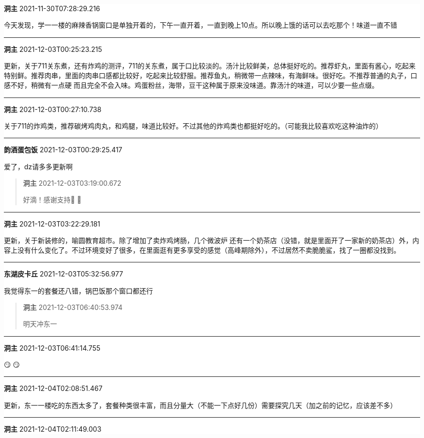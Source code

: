 
**洞主** 2021-11-30T07:28:29.216

今天发现，学一一楼的麻辣香锅窗口是单独开着的，下午一直开着，一直到晚上10点。所以晚上饿的话可以去吃那个！味道一直不错

---

**洞主** 2021-12-03T00:25:23.215

更新，关于711关东煮，还有炸鸡的测评，711的关东煮，属于口比较淡的。汤汁比较鲜美，总体挺好吃的。推荐虾丸，里面有酱心，吃起来特别鲜。推荐肉串，里面的肉串口感都比较好，吃起来比较舒服。推荐鱼丸，稍微带一点辣味，有海鲜味。很好吃。不推荐普通的丸子，口感不好，稍微有一点硬 而且完全不会入味。鸡蛋粉丝，海带，豆干这种属于原来没味道。靠汤汁的味道，可以少要一些点缀。

---

**洞主** 2021-12-03T00:27:10.738

关于711的炸鸡类，推荐碳烤鸡肉丸，和鸡腿，味道比较好。不过其他的炸鸡类也都挺好吃的。（可能我比较喜欢吃这种油炸的）

---

**韵酒蛋包饭** 2021-12-03T00:29:25.417

爱了，dz请多多更新啊

> **洞主** 2021-12-03T03:19:00.672
> 
> 好滴！感谢支持😬 😬


---

**洞主** 2021-12-03T03:22:29.181

更新，关于新装修的，喻圆教育超市。除了增加了卖炸鸡烤肠，几个微波炉 还有一个奶茶店（没错，就是里面开了一家新的奶茶店）外，内容上没有什么变化了。不过环境变好了很多，在里面逛有更多享受的感觉（高峰期除外），不过居然不卖脆脆鲨，找了一圈都没找到。

---

**东湖皮卡丘** 2021-12-03T05:32:56.977

我觉得东一的套餐还八错，锅巴饭那个窗口都还行

> **洞主** 2021-12-03T06:40:53.974
> 
> 明天冲东一


---

**洞主** 2021-12-03T06:41:14.755

😏 😏

---

**洞主** 2021-12-04T02:08:51.467

更新，东一一楼吃的东西太多了，套餐种类很丰富，而且分量大（不能一下点好几份）需要探究几天（加之前的记忆，应该差不多）

---

**洞主** 2021-12-04T02:11:49.003
